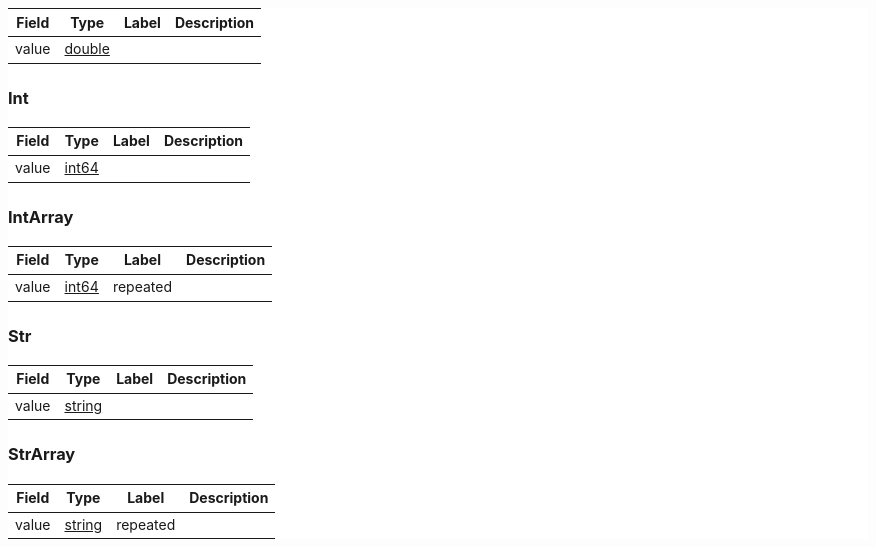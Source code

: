 
| Field | Type | Label | Description |
| ----- | ---- | ----- | ----------- |
| value | [double](#double) |  |  |






<a name="banyandb-model-v1-Int"></a>

### Int



| Field | Type | Label | Description |
| ----- | ---- | ----- | ----------- |
| value | [int64](#int64) |  |  |






<a name="banyandb-model-v1-IntArray"></a>

### IntArray



| Field | Type | Label | Description |
| ----- | ---- | ----- | ----------- |
| value | [int64](#int64) | repeated |  |






<a name="banyandb-model-v1-Str"></a>

### Str



| Field | Type | Label | Description |
| ----- | ---- | ----- | ----------- |
| value | [string](#string) |  |  |






<a name="banyandb-model-v1-StrArray"></a>

### StrArray



| Field | Type | Label | Description |
| ----- | ---- | ----- | ----------- |
| value | [string](#string) | repeated |  |
